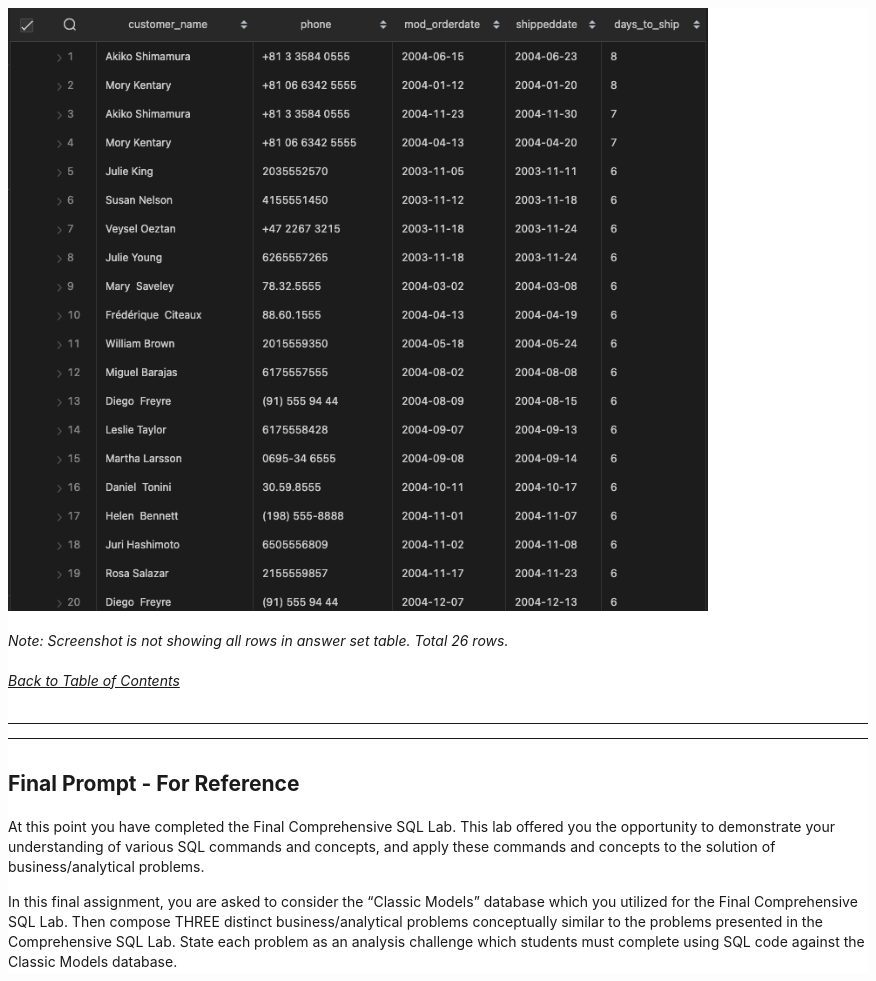 <img src="https://github.com/chill0121/Analytical_SQL/blob/main/Images/Final_Prob_3_Output.png?raw=true" alt="3" width="700"/>

*Note: Screenshot is not showing all rows in answer set table. Total 26 rows.*

###### [Back to Table of Contents](#toc)

---

---

## Final Prompt - For Reference

At this point you have completed the Final Comprehensive SQL Lab.  This lab offered you the opportunity to demonstrate your understanding of various SQL commands and concepts, and apply these commands and concepts to the solution of  business/analytical problems.   

In this final assignment, you are asked to consider the “Classic Models” database which you utilized for the Final Comprehensive SQL Lab.  Then compose THREE distinct business/analytical problems conceptually similar to the problems presented in the Comprehensive SQL Lab.  State each problem as an analysis challenge which students must complete using SQL code against the Classic Models database.  

